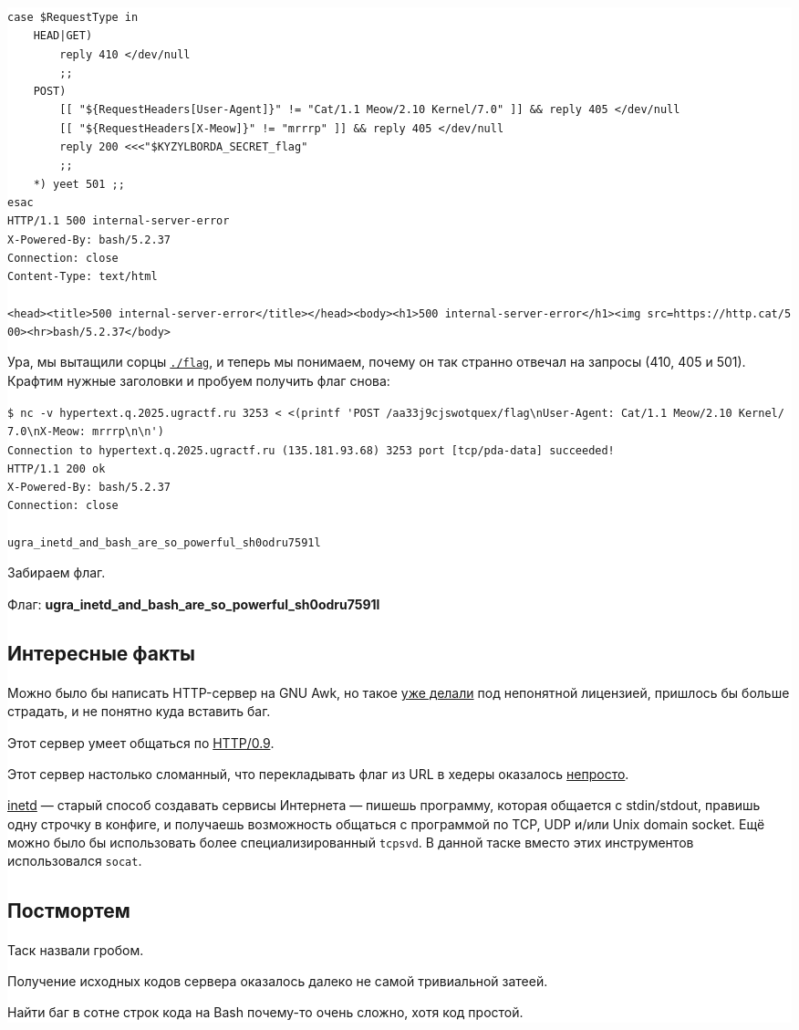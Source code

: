 ```shell
case $RequestType in
    HEAD|GET)
        reply 410 </dev/null
        ;;
    POST)
        [[ "${RequestHeaders[User-Agent]}" != "Cat/1.1 Meow/2.10 Kernel/7.0" ]] && reply 405 </dev/null
        [[ "${RequestHeaders[X-Meow]}" != "mrrrp" ]] && reply 405 </dev/null
        reply 200 <<<"$KYZYLBORDA_SECRET_flag"
        ;;
    *) yeet 501 ;;
esac
HTTP/1.1 500 internal-server-error
X-Powered-By: bash/5.2.37
Connection: close
Content-Type: text/html

<head><title>500 internal-server-error</title></head><body><h1>500 internal-server-error</h1><img src=https://http.cat/500><hr>bash/5.2.37</body>
```

Ура, мы вытащили сорцы [`./flag`](./app/source/flag), и теперь мы понимаем, почему он так странно отвечал на запросы (410, 405 и 501). Крафтим нужные заголовки и пробуем получить флаг снова:

```shell
$ nc -v hypertext.q.2025.ugractf.ru 3253 < <(printf 'POST /aa33j9cjswotquex/flag\nUser-Agent: Cat/1.1 Meow/2.10 Kernel/7.0\nX-Meow: mrrrp\n\n')
Connection to hypertext.q.2025.ugractf.ru (135.181.93.68) 3253 port [tcp/pda-data] succeeded!
HTTP/1.1 200 ok
X-Powered-By: bash/5.2.37
Connection: close

ugra_inetd_and_bash_are_so_powerful_sh0odru7591l
```

Забираем флаг.

Флаг: **ugra_inetd_and_bash_are_so_powerful_sh0odru7591l**

## Интересные факты

Можно было бы написать HTTP-сервер на GNU Awk, но такое [уже делали](https://github.com/kevin-albert/awkserver) под непонятной лицензией, пришлось бы больше страдать, и не понятно куда вставить баг.

Этот сервер умеет общаться по [HTTP/0.9](https://www.w3.org/Protocols/HTTP/AsImplemented.html).

Этот сервер настолько сломанный, что перекладывать флаг из URL в хедеры оказалось [непросто](./controller/server.py).

[inetd](https://man.freebsd.org/cgi/man.cgi?query=inetd) — старый способ создавать сервисы Интернета — пишешь программу, которая общается с stdin/stdout, правишь одну строчку в конфиге, и получаешь возможность общаться с программой по TCP, UDP и/или Unix domain socket. Ещё можно было бы использовать более специализированный `tcpsvd`. В данной таске вместо этих инструментов использовался `socat`.

## Постмортем

Таск назвали гробом.

Получение исходных кодов сервера оказалось далеко не самой тривиальной затеей.

Найти баг в сотне строк кода на Bash почему-то очень сложно, хотя код простой.
